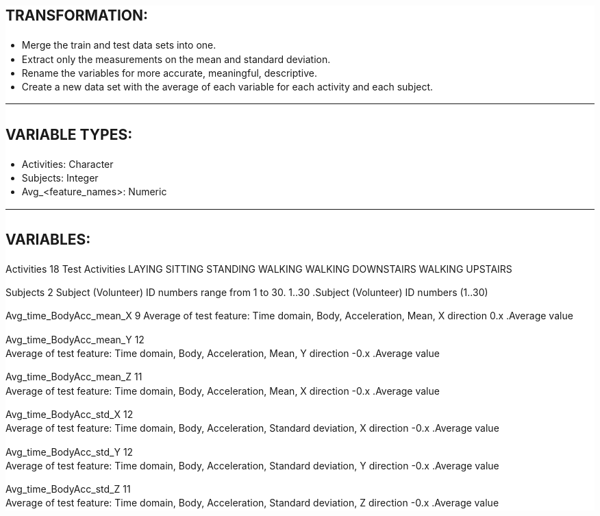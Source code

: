 
TRANSFORMATION:
---------------
- Merge the train and test data sets into one.
- Extract only the measurements on the mean and standard deviation.
- Rename the variables for more accurate, meaningful, descriptive.
- Create a new data set with the average of each variable for each activity and each subject.

----------------------------------------

VARIABLE TYPES:
---------------
- Activities: Character
- Subjects: Integer
- Avg_<feature_names>: Numeric

----------------------------------------

VARIABLES:
----------

Activities	18
	Test Activities
		LAYING
		SITTING
		STANDING
		WALKING
		WALKING DOWNSTAIRS
		WALKING UPSTAIRS

Subjects		2
	Subject (Volunteer) ID numbers range from 1 to 30.
		1..30  .Subject (Volunteer) ID numbers (1..30) 

Avg_time_BodyAcc_mean_X			9
	Average of test feature: Time domain, Body, Acceleration, Mean, X direction 
		0.x  .Average value

Avg_time_BodyAcc_mean_Y			12	
	Average of test feature: Time domain, Body, Acceleration, Mean, Y direction
		-0.x  .Average value

Avg_time_BodyAcc_mean_Z			11	
	Average of test feature: Time domain, Body, Acceleration, Mean, X direction
		-0.x  .Average value

Avg_time_BodyAcc_std_X			12	
	Average of test feature: Time domain, Body, Acceleration, Standard deviation, X direction
		-0.x  .Average value

Avg_time_BodyAcc_std_Y			12	
	Average of test feature: Time domain, Body, Acceleration, Standard deviation, Y direction
		-0.x  .Average value

Avg_time_BodyAcc_std_Z			11	
	Average of test feature: Time domain, Body, Acceleration, Standard deviation, Z direction
		-0.x  .Average value
